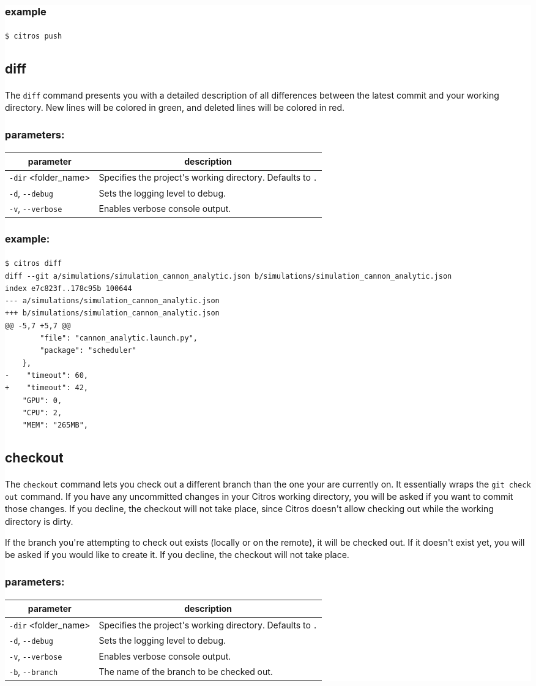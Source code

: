 ### example

    $ citros push

## diff
The `diff` command presents you with a detailed description of all differences between the latest commit and your working directory. New lines will be colored in green, and deleted lines will be colored in red.

### parameters:
parameter|description
|--|--|
|`-dir` <folder_name> | Specifies the project's working directory. Defaults to `.`|
|`-d`, `--debug` | Sets the logging level to debug.|
|`-v`, `--verbose` | Enables verbose console output.|

### example:
    $ citros diff
    diff --git a/simulations/simulation_cannon_analytic.json b/simulations/simulation_cannon_analytic.json
    index e7c823f..178c95b 100644
    --- a/simulations/simulation_cannon_analytic.json
    +++ b/simulations/simulation_cannon_analytic.json
    @@ -5,7 +5,7 @@
            "file": "cannon_analytic.launch.py",
            "package": "scheduler"
        },
    -    "timeout": 60,
    +    "timeout": 42,
        "GPU": 0,
        "CPU": 2,
        "MEM": "265MB",

## checkout
The `checkout` command lets you check out a different branch than the one your are currently on. It essentially wraps the `git checkout` command. If you have any uncommitted changes in your Citros working directory, you will be asked if you want to commit those changes. If you decline, the checkout will not take place, since Citros doesn't allow checking out while the working directory is dirty.

If the branch you're attempting to check out exists (locally or on the remote), it will be checked out. If it doesn't exist yet, you will be asked if you would like to create it. If you decline, the checkout will not take place.

### parameters:
parameter|description
|--|--|
|`-dir` <folder_name> | Specifies the project's working directory. Defaults to `.`|
|`-d`, `--debug` | Sets the logging level to debug.|
|`-v`, `--verbose` | Enables verbose console output.|
|`-b`, `--branch` | The name of the branch to be checked out.|
